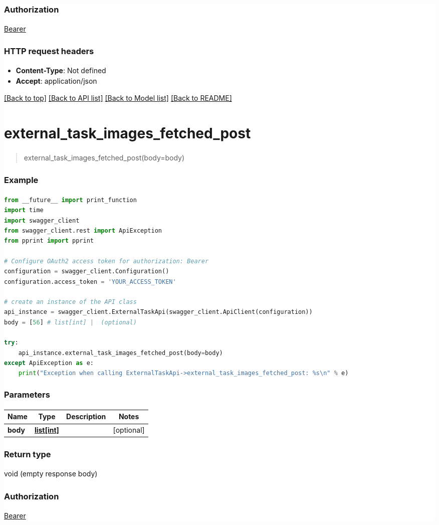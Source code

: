 ### Authorization

[Bearer](../README.md#Bearer)

### HTTP request headers

 - **Content-Type**: Not defined
 - **Accept**: application/json

[[Back to top]](#) [[Back to API list]](../README.md#documentation-for-api-endpoints) [[Back to Model list]](../README.md#documentation-for-models) [[Back to README]](../README.md)

# **external_task_images_fetched_post**
> external_task_images_fetched_post(body=body)



### Example
```python
from __future__ import print_function
import time
import swagger_client
from swagger_client.rest import ApiException
from pprint import pprint

# Configure OAuth2 access token for authorization: Bearer
configuration = swagger_client.Configuration()
configuration.access_token = 'YOUR_ACCESS_TOKEN'

# create an instance of the API class
api_instance = swagger_client.ExternalTaskApi(swagger_client.ApiClient(configuration))
body = [56] # list[int] |  (optional)

try:
    api_instance.external_task_images_fetched_post(body=body)
except ApiException as e:
    print("Exception when calling ExternalTaskApi->external_task_images_fetched_post: %s\n" % e)
```

### Parameters

Name | Type | Description  | Notes
------------- | ------------- | ------------- | -------------
 **body** | [**list[int]**](int.md)|  | [optional] 

### Return type

void (empty response body)

### Authorization

[Bearer](../README.md#Bearer)
